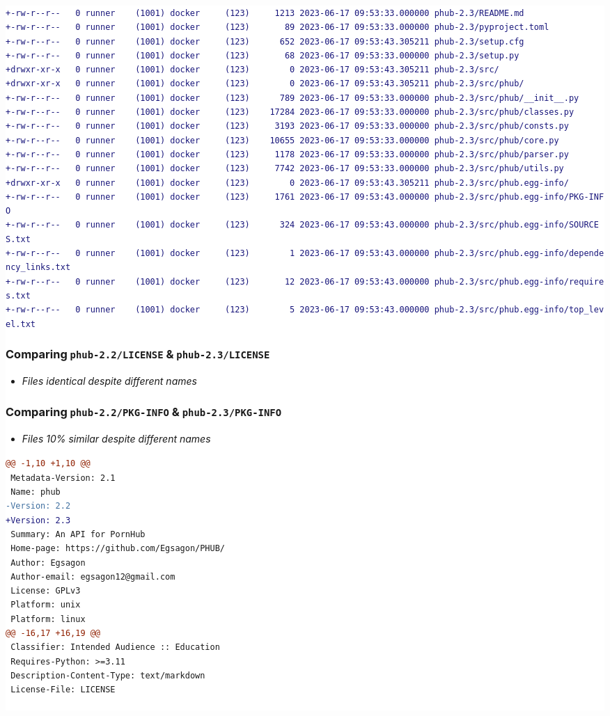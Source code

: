 ```diff
+-rw-r--r--   0 runner    (1001) docker     (123)     1213 2023-06-17 09:53:33.000000 phub-2.3/README.md
+-rw-r--r--   0 runner    (1001) docker     (123)       89 2023-06-17 09:53:33.000000 phub-2.3/pyproject.toml
+-rw-r--r--   0 runner    (1001) docker     (123)      652 2023-06-17 09:53:43.305211 phub-2.3/setup.cfg
+-rw-r--r--   0 runner    (1001) docker     (123)       68 2023-06-17 09:53:33.000000 phub-2.3/setup.py
+drwxr-xr-x   0 runner    (1001) docker     (123)        0 2023-06-17 09:53:43.305211 phub-2.3/src/
+drwxr-xr-x   0 runner    (1001) docker     (123)        0 2023-06-17 09:53:43.305211 phub-2.3/src/phub/
+-rw-r--r--   0 runner    (1001) docker     (123)      789 2023-06-17 09:53:33.000000 phub-2.3/src/phub/__init__.py
+-rw-r--r--   0 runner    (1001) docker     (123)    17284 2023-06-17 09:53:33.000000 phub-2.3/src/phub/classes.py
+-rw-r--r--   0 runner    (1001) docker     (123)     3193 2023-06-17 09:53:33.000000 phub-2.3/src/phub/consts.py
+-rw-r--r--   0 runner    (1001) docker     (123)    10655 2023-06-17 09:53:33.000000 phub-2.3/src/phub/core.py
+-rw-r--r--   0 runner    (1001) docker     (123)     1178 2023-06-17 09:53:33.000000 phub-2.3/src/phub/parser.py
+-rw-r--r--   0 runner    (1001) docker     (123)     7742 2023-06-17 09:53:33.000000 phub-2.3/src/phub/utils.py
+drwxr-xr-x   0 runner    (1001) docker     (123)        0 2023-06-17 09:53:43.305211 phub-2.3/src/phub.egg-info/
+-rw-r--r--   0 runner    (1001) docker     (123)     1761 2023-06-17 09:53:43.000000 phub-2.3/src/phub.egg-info/PKG-INFO
+-rw-r--r--   0 runner    (1001) docker     (123)      324 2023-06-17 09:53:43.000000 phub-2.3/src/phub.egg-info/SOURCES.txt
+-rw-r--r--   0 runner    (1001) docker     (123)        1 2023-06-17 09:53:43.000000 phub-2.3/src/phub.egg-info/dependency_links.txt
+-rw-r--r--   0 runner    (1001) docker     (123)       12 2023-06-17 09:53:43.000000 phub-2.3/src/phub.egg-info/requires.txt
+-rw-r--r--   0 runner    (1001) docker     (123)        5 2023-06-17 09:53:43.000000 phub-2.3/src/phub.egg-info/top_level.txt
```

### Comparing `phub-2.2/LICENSE` & `phub-2.3/LICENSE`

 * *Files identical despite different names*

### Comparing `phub-2.2/PKG-INFO` & `phub-2.3/PKG-INFO`

 * *Files 10% similar despite different names*

```diff
@@ -1,10 +1,10 @@
 Metadata-Version: 2.1
 Name: phub
-Version: 2.2
+Version: 2.3
 Summary: An API for PornHub
 Home-page: https://github.com/Egsagon/PHUB/
 Author: Egsagon
 Author-email: egsagon12@gmail.com
 License: GPLv3
 Platform: unix
 Platform: linux
@@ -16,17 +16,19 @@
 Classifier: Intended Audience :: Education
 Requires-Python: >=3.11
 Description-Content-Type: text/markdown
 License-File: LICENSE
 
```